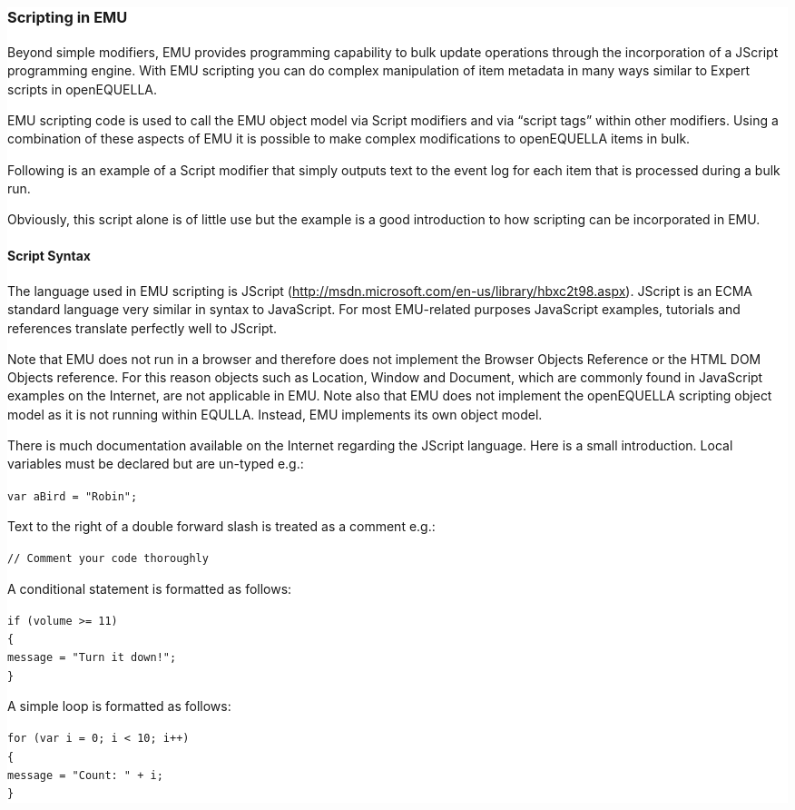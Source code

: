 ### Scripting in EMU

Beyond simple modifiers, EMU provides programming capability to bulk update operations through the incorporation of a JScript programming engine. With EMU scripting you can do complex manipulation of item metadata in many ways similar to Expert scripts in openEQUELLA.

EMU scripting code is used to call the EMU object model via Script modifiers and via “script tags” within other modifiers. Using a combination of these aspects of EMU it is possible to make complex modifications to openEQUELLA items in bulk.

Following is an example of a Script modifier that simply outputs text to the event log for each item that is processed during a bulk run.

Obviously, this script alone is of little use but the example is a good introduction to how scripting can be incorporated in EMU.

#### Script Syntax

The language used in EMU scripting is JScript (http://msdn.microsoft.com/en-us/library/hbxc2t98.aspx). JScript is an ECMA standard language very similar in syntax to JavaScript. For most EMU-related purposes JavaScript examples, tutorials and references translate perfectly well to JScript.

Note that EMU does not run in a browser and therefore does not implement the Browser Objects Reference or the HTML DOM Objects reference. For this reason objects such as Location, Window and Document, which are commonly found in JavaScript examples on the Internet, are not applicable in EMU. Note also that EMU does not implement the openEQUELLA scripting object model as it is not running within EQULLA. Instead, EMU implements its own object model.

There is much documentation available on the Internet regarding the JScript language. Here is a small introduction.
Local variables must be declared but are un-typed e.g.:

```
var aBird = "Robin";
```

Text to the right of a double forward slash is treated as a comment e.g.:

```
// Comment your code thoroughly
```

A conditional statement is formatted as follows:

```
if (volume >= 11)
{
message = "Turn it down!";
}
```

A simple loop is formatted as follows:

```
for (var i = 0; i < 10; i++)
{
message = "Count: " + i;
}
```
